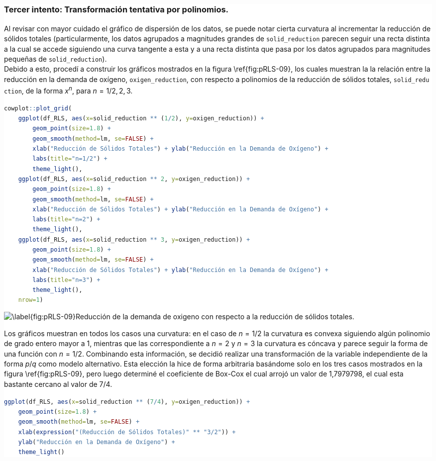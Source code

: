 ### Tercer intento: Transformación tentativa por polinomios.

Al revisar con mayor cuidado el gráfico de dispersión de los datos, se puede notar cierta curvatura al incrementar la reducción de sólidos totales (particularmente, los datos agrupados a magnitudes grandes de ```solid_reduction``` parecen seguir una recta distinta a la cual se accede siguiendo una curva tangente a esta y a una recta distinta que pasa por los datos agrupados para magnitudes pequeñas de ```solid_reduction```).  
Debido a esto, procedí a construir los gráficos mostrados en la figura \ref{fig:pRLS-09}, los cuales muestran la la relación entre la reducción en la demanda de oxígeno, ```oxigen_reduction```, con respecto a polinomios de la reducción de sólidos totales, ```solid_reduction```, de la forma $x^n$, para $n=1/2, 2, 3$. 


```r
cowplot::plot_grid(
	ggplot(df_RLS, aes(x=solid_reduction ** (1/2), y=oxigen_reduction)) +
		geom_point(size=1.8) +
		geom_smooth(method=lm, se=FALSE) + 
		xlab("Reducción de Sólidos Totales") + ylab("Reducción en la Demanda de Oxígeno") +
		labs(title="n=1/2") +
		theme_light(),
	ggplot(df_RLS, aes(x=solid_reduction ** 2, y=oxigen_reduction)) +
		geom_point(size=1.8) +
		geom_smooth(method=lm, se=FALSE) + 
		xlab("Reducción de Sólidos Totales") + ylab("Reducción en la Demanda de Oxígeno") +
		labs(title="n=2") +
		theme_light(),
	ggplot(df_RLS, aes(x=solid_reduction ** 3, y=oxigen_reduction)) +
		geom_point(size=1.8) +
		geom_smooth(method=lm, se=FALSE) + 
		xlab("Reducción de Sólidos Totales") + ylab("Reducción en la Demanda de Oxígeno") +
		labs(title="n=3") +
		theme_light(),
	nrow=1)
```

![\label{fig:pRLS-09}Reducción de la demanda de oxigeno con respecto a la reducción de sólidos totales.](Tarea-Practica-1_files/figure-html/pRLS-09-1.png)

Los gráficos muestran en todos los casos una curvatura: en el caso de $n=1/2$ la curvatura es convexa siguiendo algún polinomio de grado entero mayor a 1, mientras que las correspondiente a $n=2$ y $n=3$ la curvatura es cóncava y parece seguir la forma de una función con $n=1/2$. Combinando esta información, se decidió realizar una transformación de la variable independiente de la forma $p/q$ como modelo alternativo. Esta elección la hice de forma arbitraria basándome solo en los tres casos mostrados en la figura \ref{fig:pRLS-09}, pero luego determiné el coeficiente de Box-Cox el cual arrojó un valor de 1,7979798, el cual esta bastante cercano al valor de $7/4$.


```r
ggplot(df_RLS, aes(x=solid_reduction ** (7/4), y=oxigen_reduction)) +
	geom_point(size=1.8) +
	geom_smooth(method=lm, se=FALSE) + 
	xlab(expression("(Reducción de Sólidos Totales)" ** "3/2")) + 
	ylab("Reducción en la Demanda de Oxígeno") +
	theme_light()
```
